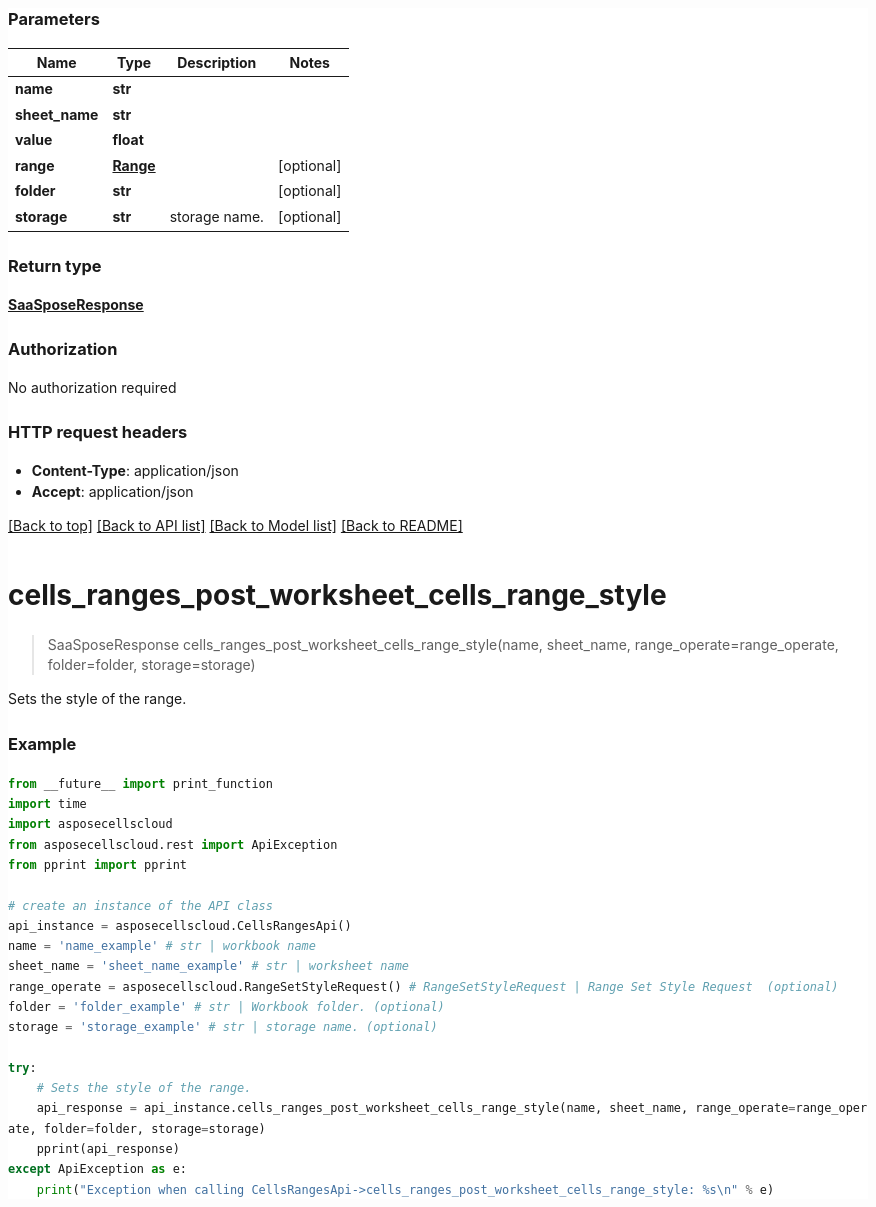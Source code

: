 ### Parameters

Name | Type | Description  | Notes
------------- | ------------- | ------------- | -------------
 **name** | **str**|  | 
 **sheet_name** | **str**|  | 
 **value** | **float**|  | 
 **range** | [**Range**](Range.md)|  | [optional] 
 **folder** | **str**|  | [optional] 
 **storage** | **str**| storage name. | [optional] 

### Return type

[**SaaSposeResponse**](SaaSposeResponse.md)

### Authorization

No authorization required

### HTTP request headers

 - **Content-Type**: application/json
 - **Accept**: application/json

[[Back to top]](#) [[Back to API list]](../README.md#documentation-for-api-endpoints) [[Back to Model list]](../README.md#documentation-for-models) [[Back to README]](../README.md)

# **cells_ranges_post_worksheet_cells_range_style**
> SaaSposeResponse cells_ranges_post_worksheet_cells_range_style(name, sheet_name, range_operate=range_operate, folder=folder, storage=storage)

Sets the style of the range.             

### Example 
```python
from __future__ import print_function
import time
import asposecellscloud
from asposecellscloud.rest import ApiException
from pprint import pprint

# create an instance of the API class
api_instance = asposecellscloud.CellsRangesApi()
name = 'name_example' # str | workbook name
sheet_name = 'sheet_name_example' # str | worksheet name
range_operate = asposecellscloud.RangeSetStyleRequest() # RangeSetStyleRequest | Range Set Style Request  (optional)
folder = 'folder_example' # str | Workbook folder. (optional)
storage = 'storage_example' # str | storage name. (optional)

try: 
    # Sets the style of the range.             
    api_response = api_instance.cells_ranges_post_worksheet_cells_range_style(name, sheet_name, range_operate=range_operate, folder=folder, storage=storage)
    pprint(api_response)
except ApiException as e:
    print("Exception when calling CellsRangesApi->cells_ranges_post_worksheet_cells_range_style: %s\n" % e)
```

